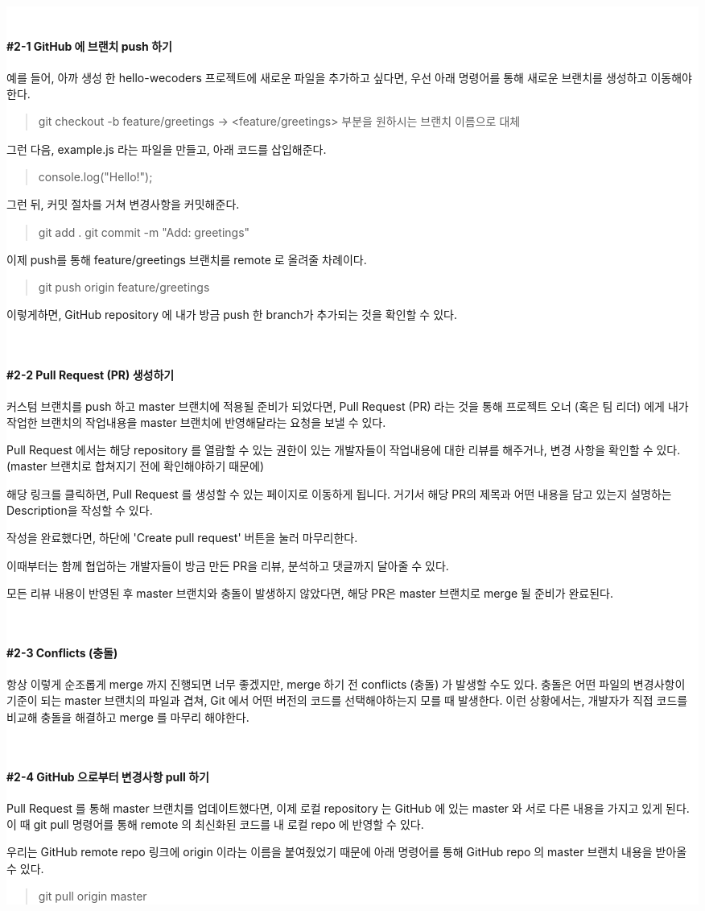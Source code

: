 <br>

#### #2-1 GitHub 에 브랜치 push 하기

예를 들어, 아까 생성 한 hello-wecoders 프로젝트에 새로운 파일을 추가하고 싶다면, 우선 아래 명령어를 통해 새로운 브랜치를 생성하고 이동해야 한다.

> git checkout -b feature/greetings
> -> <feature/greetings> 부분을 원하시는 브랜치 이름으로 대체

그런 다음, example.js 라는 파일을 만들고, 아래 코드를 삽입해준다.

> console.log("Hello!");

그런 뒤, 커밋 절차를 거쳐 변경사항을 커밋해준다.

> git add .
> git commit -m "Add: greetings"

이제 push를 통해 feature/greetings 브랜치를 remote 로 올려줄 차례이다.

> git push origin feature/greetings

이렇게하면, GitHub repository 에 내가 방금 push 한 branch가 추가되는 것을 확인할 수 있다.

<br>

#### #2-2 Pull Request (PR) 생성하기

커스텀 브랜치를 push 하고 master 브랜치에 적용될 준비가 되었다면, Pull Request (PR) 라는 것을 통해 프로젝트 오너 (혹은 팀 리더) 에게 내가 작업한 브랜치의 작업내용을 master 브랜치에 반영해달라는 요청을 보낼 수 있다.

Pull Request 에서는 해당 repository 를 열람할 수 있는 권한이 있는 개발자들이 작업내용에 대한 리뷰를 해주거나, 변경 사항을 확인할 수 있다. (master 브랜치로 합쳐지기 전에 확인해야하기 때문에)

해당 링크를 클릭하면, Pull Request 를 생성할 수 있는 페이지로 이동하게 됩니다. 거기서 해당 PR의 제목과 어떤 내용을 담고 있는지 설명하는 Description을 작성할 수 있다.

작성을 완료했다면, 하단에 'Create pull request' 버튼을 눌러 마무리한다.

이때부터는 함께 협업하는 개발자들이 방금 만든 PR을 리뷰, 분석하고 댓글까지 달아줄 수 있다.

모든 리뷰 내용이 반영된 후 master 브랜치와 충돌이 발생하지 않았다면, 해당 PR은 master 브랜치로 merge 될 준비가 완료된다.

<br>

#### #2-3 Conflicts (충돌)

항상 이렇게 순조롭게 merge 까지 진행되면 너무 좋겠지만, merge 하기 전 conflicts (충돌) 가 발생할 수도 있다. 충돌은 어떤 파일의 변경사항이 기준이 되는 master 브랜치의 파일과 겹쳐, Git 에서 어떤 버전의 코드를 선택해야하는지 모를 때 발생한다. 이런 상황에서는, 개발자가 직접 코드를 비교해 충돌을 해결하고 merge 를 마무리 해야한다.

<br>

#### #2-4 GitHub 으로부터 변경사항 pull 하기

Pull Request 를 통해 master 브랜치를 업데이트했다면, 이제 로컬 repository 는 GitHub 에 있는 master 와 서로 다른 내용을 가지고 있게 된다. 이 때 git pull 명령어를 통해 remote 의 최신화된 코드를 내 로컬 repo 에 반영할 수 있다.

우리는 GitHub remote repo 링크에 origin 이라는 이름을 붙여줬었기 때문에 아래 명령어를 통해 GitHub repo 의 master 브랜치 내용을 받아올 수 있다.

> git pull origin master
